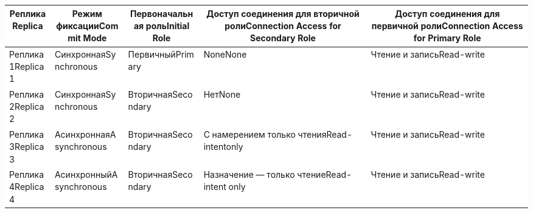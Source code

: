 |<span data-ttu-id="25131-190">Реплика</span><span class="sxs-lookup"><span data-stu-id="25131-190">Replica</span></span>|<span data-ttu-id="25131-191">Режим фиксации</span><span class="sxs-lookup"><span data-stu-id="25131-191">Commit Mode</span></span>|<span data-ttu-id="25131-192">Первоначальная роль</span><span class="sxs-lookup"><span data-stu-id="25131-192">Initial Role</span></span>|<span data-ttu-id="25131-193">Доступ соединения для вторичной роли</span><span class="sxs-lookup"><span data-stu-id="25131-193">Connection Access for Secondary Role</span></span>|<span data-ttu-id="25131-194">Доступ соединения для первичной роли</span><span class="sxs-lookup"><span data-stu-id="25131-194">Connection Access for Primary Role</span></span>|  
|-------------|-----------------|------------------|------------------------------------------|----------------------------------------|  
|<span data-ttu-id="25131-195">Реплика1</span><span class="sxs-lookup"><span data-stu-id="25131-195">Replica1</span></span>|<span data-ttu-id="25131-196">Синхронная</span><span class="sxs-lookup"><span data-stu-id="25131-196">Synchronous</span></span>|<span data-ttu-id="25131-197">Первичный</span><span class="sxs-lookup"><span data-stu-id="25131-197">Primary</span></span>|<span data-ttu-id="25131-198">None</span><span class="sxs-lookup"><span data-stu-id="25131-198">None</span></span>|<span data-ttu-id="25131-199">Чтение и запись</span><span class="sxs-lookup"><span data-stu-id="25131-199">Read-write</span></span>|  
|<span data-ttu-id="25131-200">Реплика2</span><span class="sxs-lookup"><span data-stu-id="25131-200">Replica2</span></span>|<span data-ttu-id="25131-201">Синхронная</span><span class="sxs-lookup"><span data-stu-id="25131-201">Synchronous</span></span>|<span data-ttu-id="25131-202">Вторичная</span><span class="sxs-lookup"><span data-stu-id="25131-202">Secondary</span></span>|<span data-ttu-id="25131-203">Нет</span><span class="sxs-lookup"><span data-stu-id="25131-203">None</span></span>|<span data-ttu-id="25131-204">Чтение и запись</span><span class="sxs-lookup"><span data-stu-id="25131-204">Read-write</span></span>|  
|<span data-ttu-id="25131-205">Реплика3</span><span class="sxs-lookup"><span data-stu-id="25131-205">Replica3</span></span>|<span data-ttu-id="25131-206">Асинхронная</span><span class="sxs-lookup"><span data-stu-id="25131-206">Asynchronous</span></span>|<span data-ttu-id="25131-207">Вторичная</span><span class="sxs-lookup"><span data-stu-id="25131-207">Secondary</span></span>|<span data-ttu-id="25131-208">С намерением только чтения</span><span class="sxs-lookup"><span data-stu-id="25131-208">Read-intentonly</span></span>|<span data-ttu-id="25131-209">Чтение и запись</span><span class="sxs-lookup"><span data-stu-id="25131-209">Read-write</span></span>|  
|<span data-ttu-id="25131-210">Реплика4</span><span class="sxs-lookup"><span data-stu-id="25131-210">Replica4</span></span>|<span data-ttu-id="25131-211">Асинхронный</span><span class="sxs-lookup"><span data-stu-id="25131-211">Asynchronous</span></span>|<span data-ttu-id="25131-212">Вторичная</span><span class="sxs-lookup"><span data-stu-id="25131-212">Secondary</span></span>|<span data-ttu-id="25131-213">Назначение — только чтение</span><span class="sxs-lookup"><span data-stu-id="25131-213">Read-intent only</span></span>|<span data-ttu-id="25131-214">Чтение и запись</span><span class="sxs-lookup"><span data-stu-id="25131-214">Read-write</span></span>|  
  
